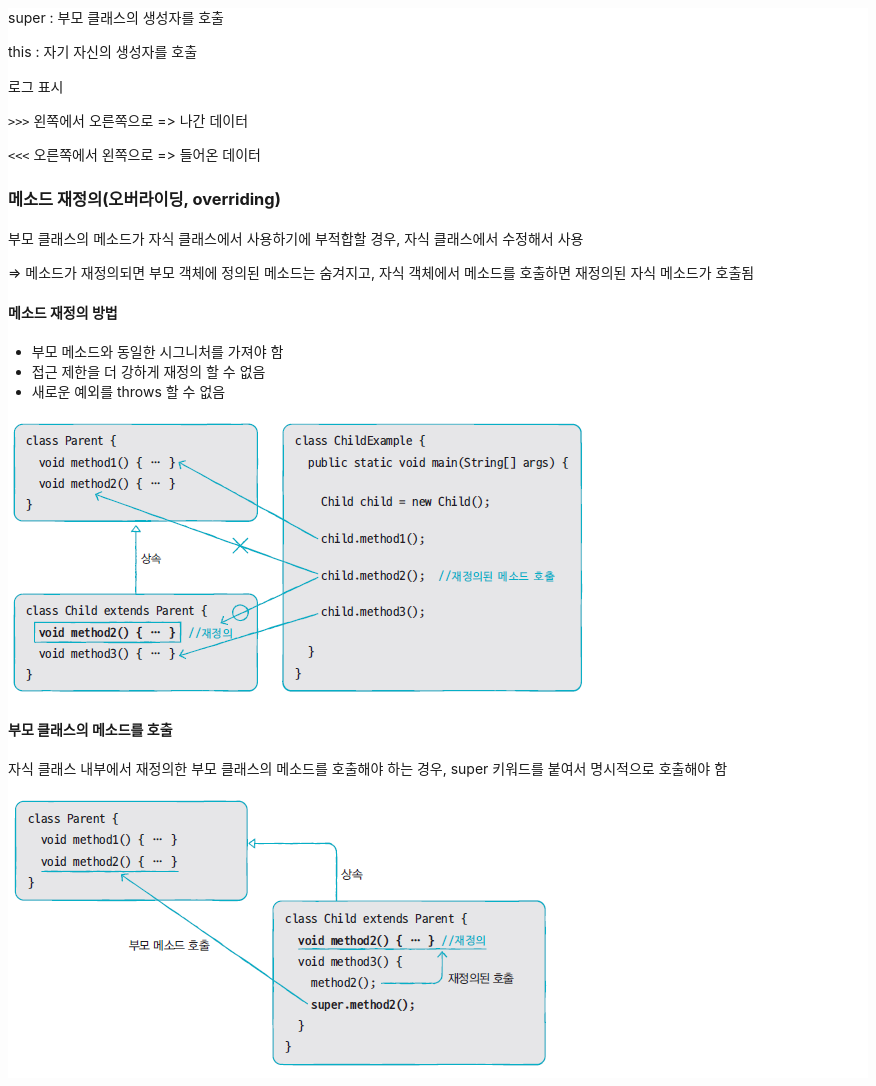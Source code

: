 

super : 부모 클래스의 생성자를 호출

this : 자기 자신의 생성자를 호출



로그 표시

`>>>` 왼쪽에서 오른쪽으로 => 나간 데이터

`<<<` 오른쪽에서 왼쪽으로 => 들어온 데이터



### 메소드 재정의(오버라이딩, overriding)

부모 클래스의 메소드가 자식 클래스에서 사용하기에 부적합할 경우, 자식 클래스에서 수정해서 사용

⇒ 메소드가 재정의되면 부모 객체에 정의된 메소드는 숨겨지고, 자식 객체에서 메소드를 호출하면 재정의된 자식 메소드가 호출됨



#### 메소드 재정의 방법

* 부모 메소드와 동일한 시그니처를 가져야 함
* 접근 제한을 더 강하게 재정의 할 수 없음
* 새로운 예외를 throws 할 수 없음



![image-20200220132904580](images/image-20200220132904580.png)



#### 부모 클래스의 메소드를 호출

자식 클래스 내부에서 재정의한 부모 클래스의 메소드를 호출해야 하는 경우, super 키워드를 붙여서 명시적으로 호출해야 함



![image-20200220133027937](images/image-20200220133027937.png)

